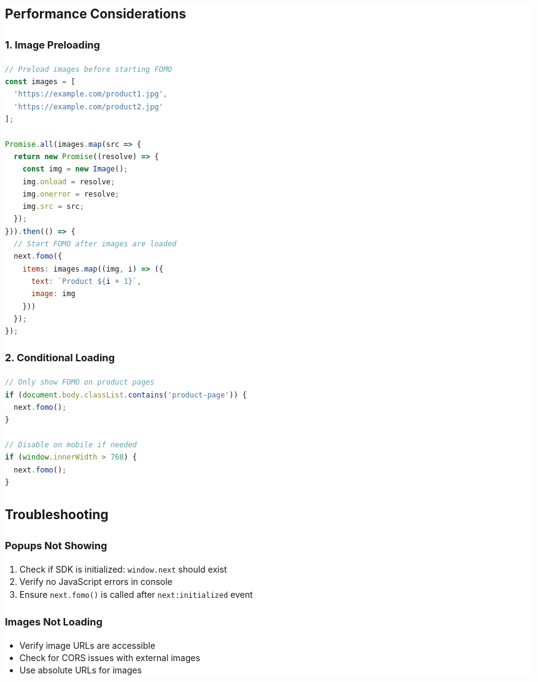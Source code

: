 ## Performance Considerations

### 1. Image Preloading
```javascript
// Preload images before starting FOMO
const images = [
  'https://example.com/product1.jpg',
  'https://example.com/product2.jpg'
];

Promise.all(images.map(src => {
  return new Promise((resolve) => {
    const img = new Image();
    img.onload = resolve;
    img.onerror = resolve;
    img.src = src;
  });
})).then(() => {
  // Start FOMO after images are loaded
  next.fomo({
    items: images.map((img, i) => ({
      text: `Product ${i + 1}`,
      image: img
    }))
  });
});
```

### 2. Conditional Loading
```javascript
// Only show FOMO on product pages
if (document.body.classList.contains('product-page')) {
  next.fomo();
}

// Disable on mobile if needed
if (window.innerWidth > 768) {
  next.fomo();
}
```

## Troubleshooting

### Popups Not Showing
1. Check if SDK is initialized: `window.next` should exist
2. Verify no JavaScript errors in console
3. Ensure `next.fomo()` is called after `next:initialized` event

### Images Not Loading
- Verify image URLs are accessible
- Check for CORS issues with external images
- Use absolute URLs for images
